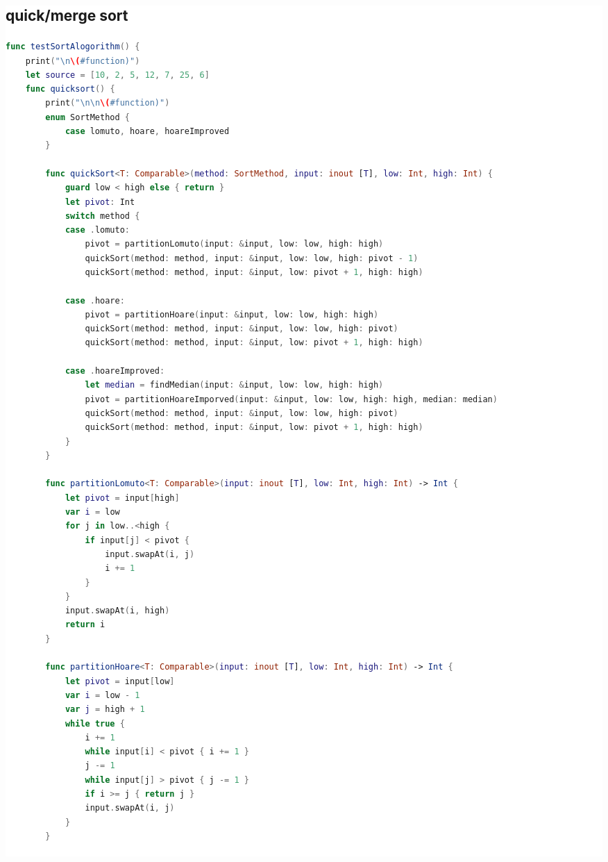 



## quick/merge sort

``` swift
func testSortAlogorithm() {
    print("\n\(#function)")
    let source = [10, 2, 5, 12, 7, 25, 6]
    func quicksort() {
        print("\n\n\(#function)")
        enum SortMethod {
            case lomuto, hoare, hoareImproved
        }
        
        func quickSort<T: Comparable>(method: SortMethod, input: inout [T], low: Int, high: Int) {
            guard low < high else { return }
            let pivot: Int
            switch method {
            case .lomuto:
                pivot = partitionLomuto(input: &input, low: low, high: high)
                quickSort(method: method, input: &input, low: low, high: pivot - 1)
                quickSort(method: method, input: &input, low: pivot + 1, high: high)
                
            case .hoare:
                pivot = partitionHoare(input: &input, low: low, high: high)
                quickSort(method: method, input: &input, low: low, high: pivot)
                quickSort(method: method, input: &input, low: pivot + 1, high: high)
                
            case .hoareImproved:
                let median = findMedian(input: &input, low: low, high: high)
                pivot = partitionHoareImporved(input: &input, low: low, high: high, median: median)
                quickSort(method: method, input: &input, low: low, high: pivot)
                quickSort(method: method, input: &input, low: pivot + 1, high: high)
            }
        }
        
        func partitionLomuto<T: Comparable>(input: inout [T], low: Int, high: Int) -> Int {
            let pivot = input[high]
            var i = low
            for j in low..<high {
                if input[j] < pivot {
                    input.swapAt(i, j)
                    i += 1
                }
            }
            input.swapAt(i, high)
            return i
        }
        
        func partitionHoare<T: Comparable>(input: inout [T], low: Int, high: Int) -> Int {
            let pivot = input[low]
            var i = low - 1
            var j = high + 1
            while true {
                i += 1
                while input[i] < pivot { i += 1 }
                j -= 1
                while input[j] > pivot { j -= 1 }
                if i >= j { return j }
                input.swapAt(i, j)
            }
        }
        
```